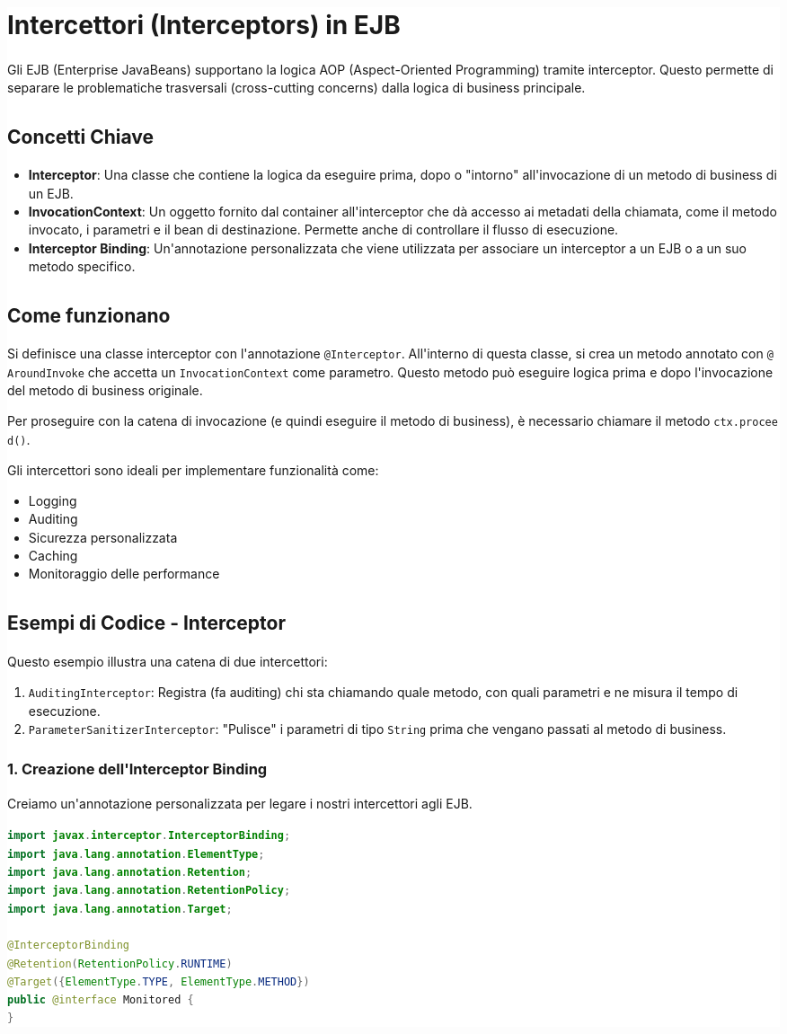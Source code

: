 # Intercettori (Interceptors) in EJB

Gli EJB (Enterprise JavaBeans) supportano la logica AOP (Aspect-Oriented Programming) tramite interceptor. Questo permette di separare le problematiche trasversali (cross-cutting concerns) dalla logica di business principale.

## Concetti Chiave

- **Interceptor**: Una classe che contiene la logica da eseguire prima, dopo o "intorno" all'invocazione di un metodo di business di un EJB.
- **InvocationContext**: Un oggetto fornito dal container all'interceptor che dà accesso ai metadati della chiamata, come il metodo invocato, i parametri e il bean di destinazione. Permette anche di controllare il flusso di esecuzione.
- **Interceptor Binding**: Un'annotazione personalizzata che viene utilizzata per associare un interceptor a un EJB o a un suo metodo specifico.

## Come funzionano

Si definisce una classe interceptor con l'annotazione `@Interceptor`. All'interno di questa classe, si crea un metodo annotato con `@AroundInvoke` che accetta un `InvocationContext` come parametro. Questo metodo può eseguire logica prima e dopo l'invocazione del metodo di business originale.

Per proseguire con la catena di invocazione (e quindi eseguire il metodo di business), è necessario chiamare il metodo `ctx.proceed()`.

Gli intercettori sono ideali per implementare funzionalità come:

- Logging
- Auditing
- Sicurezza personalizzata
- Caching
- Monitoraggio delle performance

## Esempi di Codice - Interceptor

Questo esempio illustra una catena di due intercettori:

1. `AuditingInterceptor`: Registra (fa auditing) chi sta chiamando quale metodo, con quali parametri e ne misura il tempo di esecuzione.
2. `ParameterSanitizerInterceptor`: "Pulisce" i parametri di tipo `String` prima che vengano passati al metodo di business.

### 1. Creazione dell'Interceptor Binding

Creiamo un'annotazione personalizzata per legare i nostri intercettori agli EJB.

```java
import javax.interceptor.InterceptorBinding;
import java.lang.annotation.ElementType;
import java.lang.annotation.Retention;
import java.lang.annotation.RetentionPolicy;
import java.lang.annotation.Target;

@InterceptorBinding
@Retention(RetentionPolicy.RUNTIME)
@Target({ElementType.TYPE, ElementType.METHOD})
public @interface Monitored {
}
```

